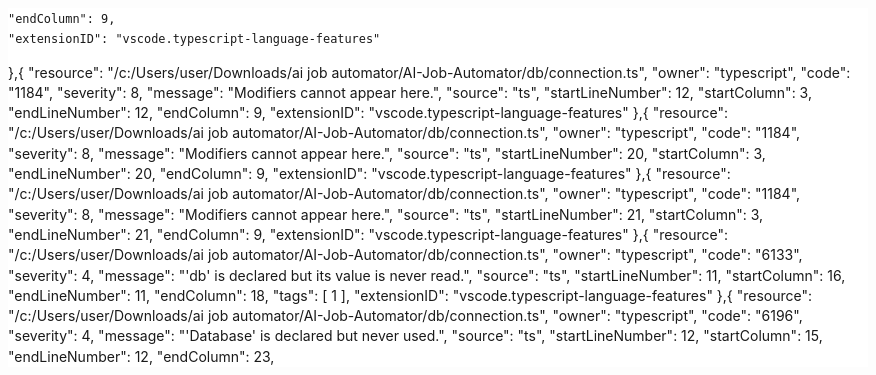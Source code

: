 	"endColumn": 9,
	"extensionID": "vscode.typescript-language-features"
},{
	"resource": "/c:/Users/user/Downloads/ai job automator/AI-Job-Automator/db/connection.ts",
	"owner": "typescript",
	"code": "1184",
	"severity": 8,
	"message": "Modifiers cannot appear here.",
	"source": "ts",
	"startLineNumber": 12,
	"startColumn": 3,
	"endLineNumber": 12,
	"endColumn": 9,
	"extensionID": "vscode.typescript-language-features"
},{
	"resource": "/c:/Users/user/Downloads/ai job automator/AI-Job-Automator/db/connection.ts",
	"owner": "typescript",
	"code": "1184",
	"severity": 8,
	"message": "Modifiers cannot appear here.",
	"source": "ts",
	"startLineNumber": 20,
	"startColumn": 3,
	"endLineNumber": 20,
	"endColumn": 9,
	"extensionID": "vscode.typescript-language-features"
},{
	"resource": "/c:/Users/user/Downloads/ai job automator/AI-Job-Automator/db/connection.ts",
	"owner": "typescript",
	"code": "1184",
	"severity": 8,
	"message": "Modifiers cannot appear here.",
	"source": "ts",
	"startLineNumber": 21,
	"startColumn": 3,
	"endLineNumber": 21,
	"endColumn": 9,
	"extensionID": "vscode.typescript-language-features"
},{
	"resource": "/c:/Users/user/Downloads/ai job automator/AI-Job-Automator/db/connection.ts",
	"owner": "typescript",
	"code": "6133",
	"severity": 4,
	"message": "'db' is declared but its value is never read.",
	"source": "ts",
	"startLineNumber": 11,
	"startColumn": 16,
	"endLineNumber": 11,
	"endColumn": 18,
	"tags": [
		1
	],
	"extensionID": "vscode.typescript-language-features"
},{
	"resource": "/c:/Users/user/Downloads/ai job automator/AI-Job-Automator/db/connection.ts",
	"owner": "typescript",
	"code": "6196",
	"severity": 4,
	"message": "'Database' is declared but never used.",
	"source": "ts",
	"startLineNumber": 12,
	"startColumn": 15,
	"endLineNumber": 12,
	"endColumn": 23,
